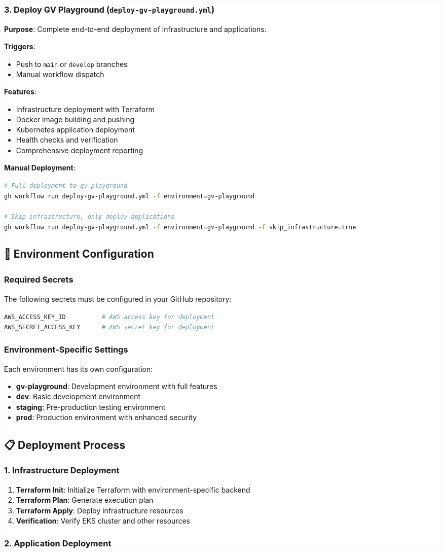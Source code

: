 ### 3. Deploy GV Playground (`deploy-gv-playground.yml`)

**Purpose**: Complete end-to-end deployment of infrastructure and applications.

**Triggers**:
- Push to `main` or `develop` branches
- Manual workflow dispatch

**Features**:
- Infrastructure deployment with Terraform
- Docker image building and pushing
- Kubernetes application deployment
- Health checks and verification
- Comprehensive deployment reporting

**Manual Deployment**:
```bash
# Full deployment to gv-playground
gh workflow run deploy-gv-playground.yml -f environment=gv-playground

# Skip infrastructure, only deploy applications
gh workflow run deploy-gv-playground.yml -f environment=gv-playground -f skip_infrastructure=true
```

## 🔧 Environment Configuration

### Required Secrets

The following secrets must be configured in your GitHub repository:

```bash
AWS_ACCESS_KEY_ID          # AWS access key for deployment
AWS_SECRET_ACCESS_KEY      # AWS secret key for deployment
```

### Environment-Specific Settings

Each environment has its own configuration:

- **gv-playground**: Development environment with full features
- **dev**: Basic development environment
- **staging**: Pre-production testing environment
- **prod**: Production environment with enhanced security

## 📋 Deployment Process

### 1. Infrastructure Deployment

1. **Terraform Init**: Initialize Terraform with environment-specific backend
2. **Terraform Plan**: Generate execution plan
3. **Terraform Apply**: Deploy infrastructure resources
4. **Verification**: Verify EKS cluster and other resources

### 2. Application Deployment
